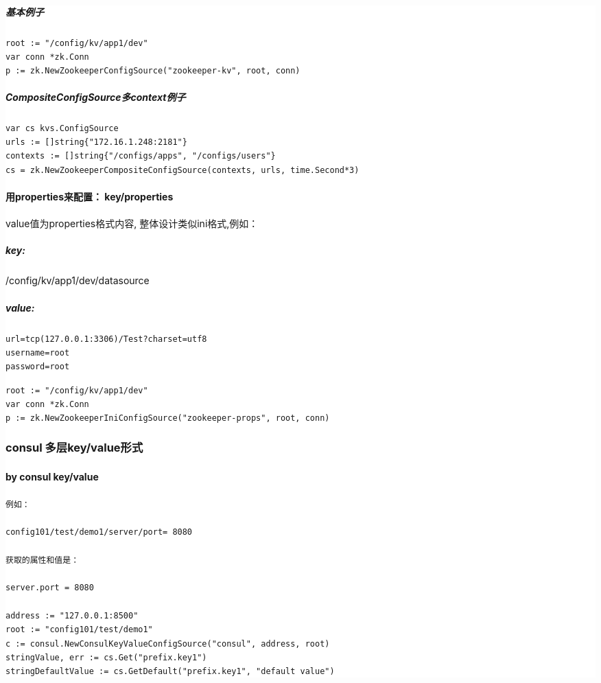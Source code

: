 ##### 基本例子

```golang
root := "/config/kv/app1/dev"
var conn *zk.Conn
p := zk.NewZookeeperConfigSource("zookeeper-kv", root, conn)
```

##### CompositeConfigSource多context例子

```golang
var cs kvs.ConfigSource
urls := []string{"172.16.1.248:2181"}
contexts := []string{"/configs/apps", "/configs/users"}
cs = zk.NewZookeeperCompositeConfigSource(contexts, urls, time.Second*3)

```

#### 用properties来配置： key/properties

value值为properties格式内容, 整体设计类似ini格式,例如：

##### key:

/config/kv/app1/dev/datasource

##### value:

```properties
url=tcp(127.0.0.1:3306)/Test?charset=utf8
username=root
password=root

```

```golang
root := "/config/kv/app1/dev"
var conn *zk.Conn
p := zk.NewZookeeperIniConfigSource("zookeeper-props", root, conn)

```

### consul 多层key/value形式

#### by consul key/value

```golang
例如：

config101/test/demo1/server/port= 8080

获取的属性和值是：

server.port = 8080

address := "127.0.0.1:8500"
root := "config101/test/demo1"
c := consul.NewConsulKeyValueConfigSource("consul", address, root)
stringValue, err := cs.Get("prefix.key1")
stringDefaultValue := cs.GetDefault("prefix.key1", "default value")

```
